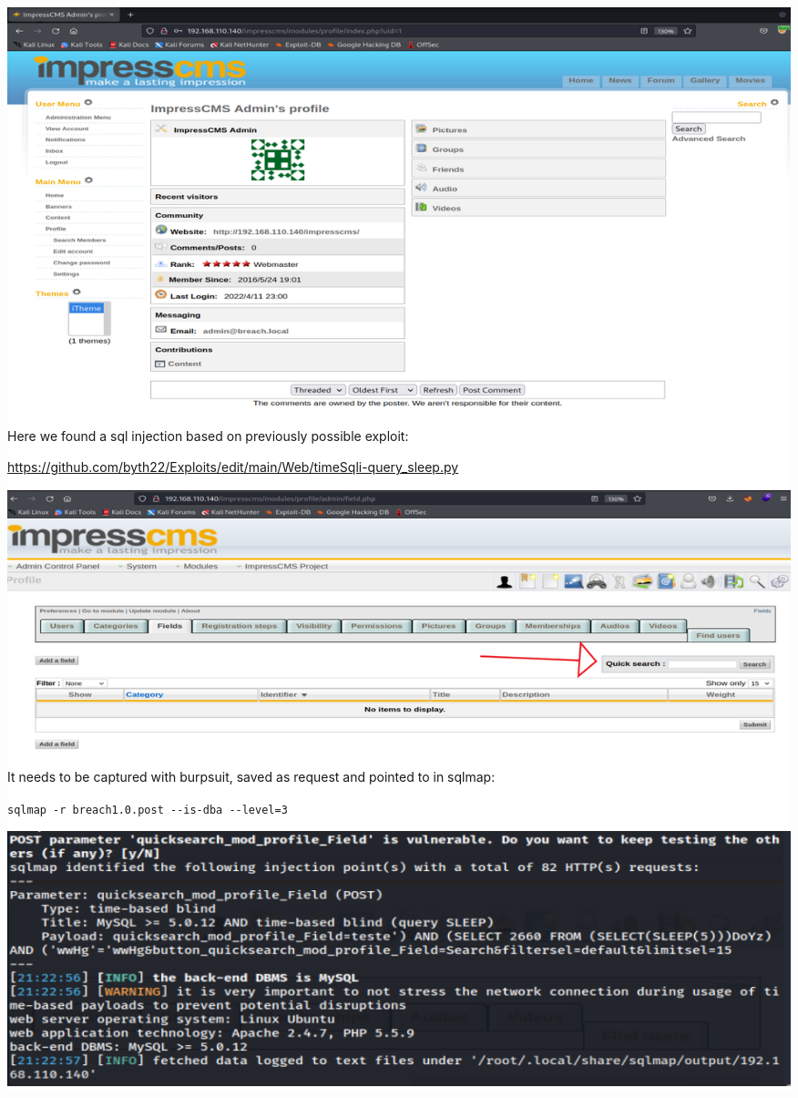 ![4b8c1d9278e0aab21fa40c70633685e2.png](./_resources/97d16be084484fa993303969ee19bbb2.png)

Here we found a sql injection based on previously possible exploit:

https://github.com/byth22/Exploits/edit/main/Web/timeSqli-query_sleep.py

![c59ba3edbe322b03755560c7beff37be.png](./_resources/4329da5b8c624523b15d8340cb503890.png)

It needs to be captured with burpsuit, saved as request and pointed to in sqlmap:

`sqlmap -r breach1.0.post --is-dba --level=3`

![014d3bb1532a3c7236fbc80f96be0797.png](./_resources/deabeee8cea54557bc7258ba3bf89767.png)
